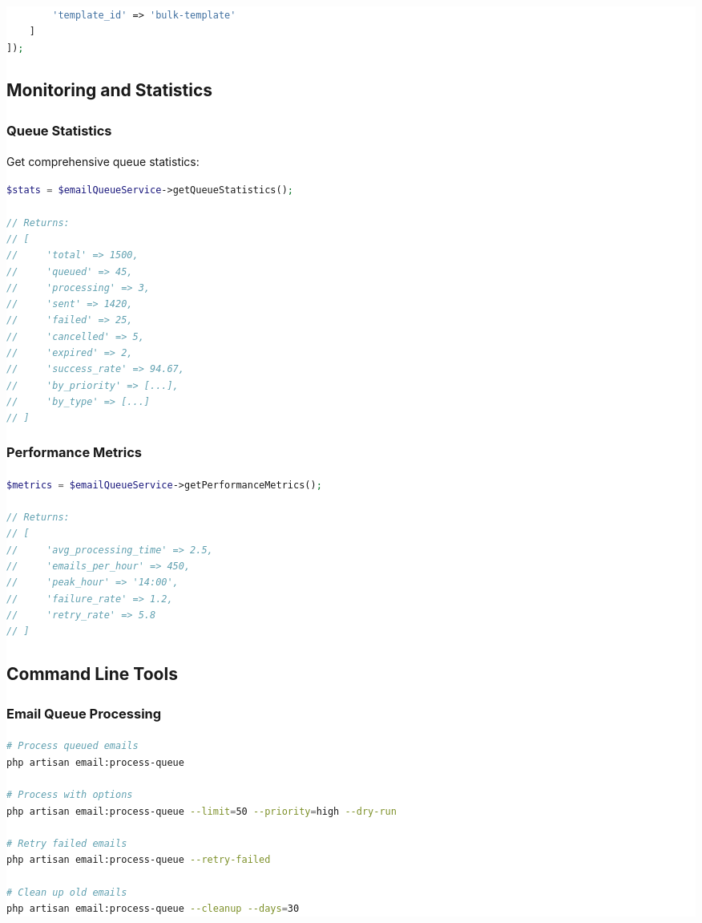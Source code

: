```php
        'template_id' => 'bulk-template'
    ]
]);
```

## Monitoring and Statistics

### Queue Statistics

Get comprehensive queue statistics:

```php
$stats = $emailQueueService->getQueueStatistics();

// Returns:
// [
//     'total' => 1500,
//     'queued' => 45,
//     'processing' => 3,
//     'sent' => 1420,
//     'failed' => 25,
//     'cancelled' => 5,
//     'expired' => 2,
//     'success_rate' => 94.67,
//     'by_priority' => [...],
//     'by_type' => [...]
// ]
```

### Performance Metrics

```php
$metrics = $emailQueueService->getPerformanceMetrics();

// Returns:
// [
//     'avg_processing_time' => 2.5,
//     'emails_per_hour' => 450,
//     'peak_hour' => '14:00',
//     'failure_rate' => 1.2,
//     'retry_rate' => 5.8
// ]
```

## Command Line Tools

### Email Queue Processing

```bash
# Process queued emails
php artisan email:process-queue

# Process with options
php artisan email:process-queue --limit=50 --priority=high --dry-run

# Retry failed emails
php artisan email:process-queue --retry-failed

# Clean up old emails
php artisan email:process-queue --cleanup --days=30
```
